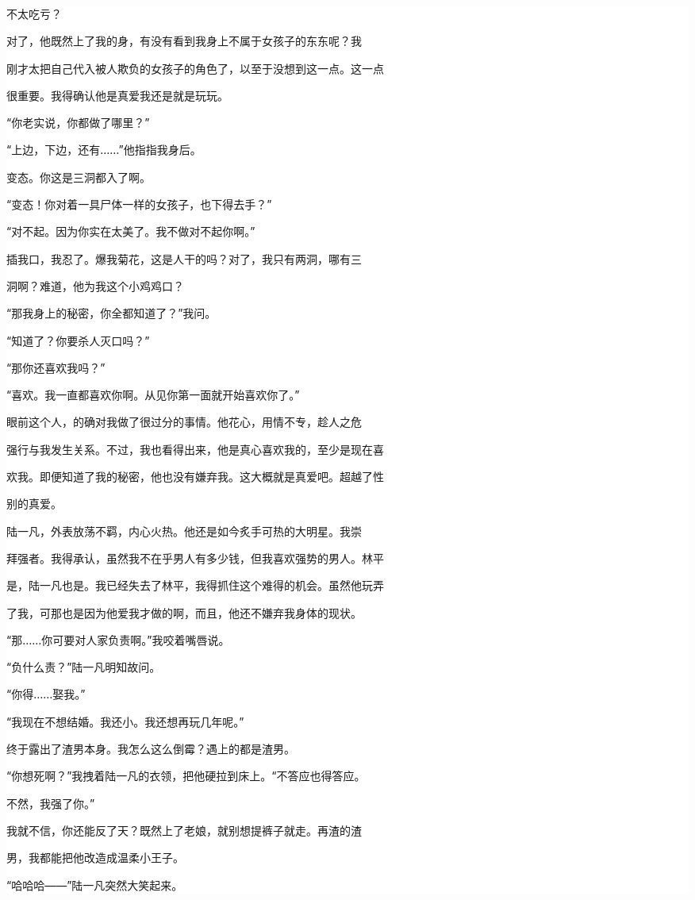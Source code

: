 不太吃亏？

对了，他既然上了我的身，有没有看到我身上不属于女孩子的东东呢？我

刚才太把自己代入被人欺负的女孩子的角色了，以至于没想到这一点。这一点

很重要。我得确认他是真爱我还是就是玩玩。

“你老实说，你都做了哪里？”

“上边，下边，还有……”他指指我身后。

变态。你这是三洞都入了啊。

“变态！你对着一具尸体一样的女孩子，也下得去手？”

“对不起。因为你实在太美了。我不做对不起你啊。”

插我口，我忍了。爆我菊花，这是人干的吗？对了，我只有两洞，哪有三

洞啊？难道，他为我这个小鸡鸡口？

“那我身上的秘密，你全都知道了？”我问。

“知道了？你要杀人灭口吗？”

“那你还喜欢我吗？”

“喜欢。我一直都喜欢你啊。从见你第一面就开始喜欢你了。”

眼前这个人，的确对我做了很过分的事情。他花心，用情不专，趁人之危

强行与我发生关系。不过，我也看得出来，他是真心喜欢我的，至少是现在喜

欢我。即便知道了我的秘密，他也没有嫌弃我。这大概就是真爱吧。超越了性

别的真爱。

陆一凡，外表放荡不羁，内心火热。他还是如今炙手可热的大明星。我崇

拜强者。我得承认，虽然我不在乎男人有多少钱，但我喜欢强势的男人。林平

是，陆一凡也是。我已经失去了林平，我得抓住这个难得的机会。虽然他玩弄

了我，可那也是因为他爱我才做的啊，而且，他还不嫌弃我身体的现状。

“那……你可要对人家负责啊。”我咬着嘴唇说。

“负什么责？”陆一凡明知故问。

“你得……娶我。”

“我现在不想结婚。我还小。我还想再玩几年呢。”

终于露出了渣男本身。我怎么这么倒霉？遇上的都是渣男。

“你想死啊？”我拽着陆一凡的衣领，把他硬拉到床上。“不答应也得答应。

不然，我强了你。”

我就不信，你还能反了天？既然上了老娘，就别想提裤子就走。再渣的渣

男，我都能把他改造成温柔小王子。

“哈哈哈——”陆一凡突然大笑起来。
